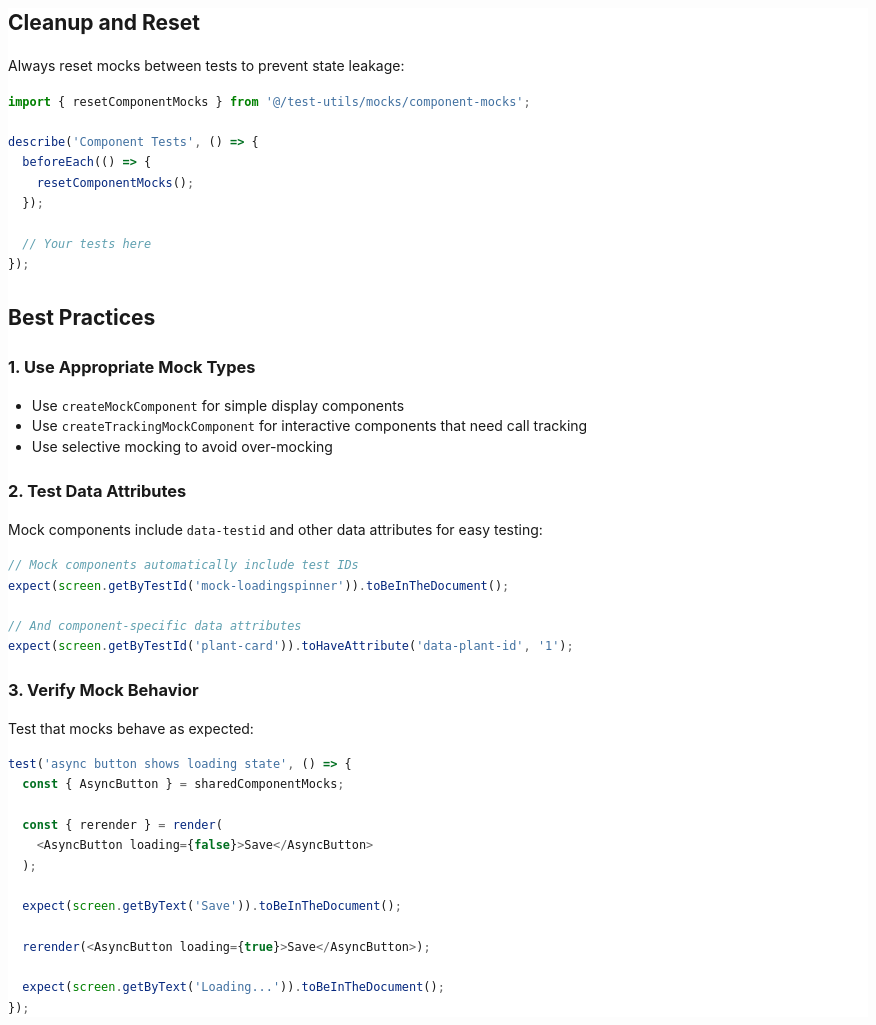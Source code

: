 ## Cleanup and Reset

Always reset mocks between tests to prevent state leakage:

```typescript
import { resetComponentMocks } from '@/test-utils/mocks/component-mocks';

describe('Component Tests', () => {
  beforeEach(() => {
    resetComponentMocks();
  });
  
  // Your tests here
});
```

## Best Practices

### 1. Use Appropriate Mock Types

- Use `createMockComponent` for simple display components
- Use `createTrackingMockComponent` for interactive components that need call tracking
- Use selective mocking to avoid over-mocking

### 2. Test Data Attributes

Mock components include `data-testid` and other data attributes for easy testing:

```typescript
// Mock components automatically include test IDs
expect(screen.getByTestId('mock-loadingspinner')).toBeInTheDocument();

// And component-specific data attributes
expect(screen.getByTestId('plant-card')).toHaveAttribute('data-plant-id', '1');
```

### 3. Verify Mock Behavior

Test that mocks behave as expected:

```typescript
test('async button shows loading state', () => {
  const { AsyncButton } = sharedComponentMocks;
  
  const { rerender } = render(
    <AsyncButton loading={false}>Save</AsyncButton>
  );
  
  expect(screen.getByText('Save')).toBeInTheDocument();
  
  rerender(<AsyncButton loading={true}>Save</AsyncButton>);
  
  expect(screen.getByText('Loading...')).toBeInTheDocument();
});
```
